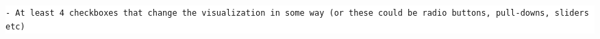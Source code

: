     - At least 4 checkboxes that change the visualization in some way (or these could be radio buttons, pull-downs, sliders etc)


